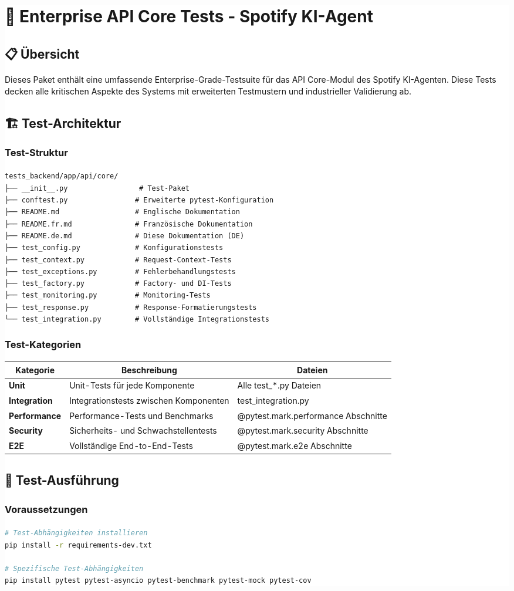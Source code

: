 # 🎵 Enterprise API Core Tests - Spotify KI-Agent

## 📋 Übersicht

Dieses Paket enthält eine umfassende Enterprise-Grade-Testsuite für das API Core-Modul des Spotify KI-Agenten. Diese Tests decken alle kritischen Aspekte des Systems mit erweiterten Testmustern und industrieller Validierung ab.

## 🏗️ Test-Architektur

### Test-Struktur

```
tests_backend/app/api/core/
├── __init__.py                 # Test-Paket
├── conftest.py                # Erweiterte pytest-Konfiguration
├── README.md                  # Englische Dokumentation
├── README.fr.md               # Französische Dokumentation
├── README.de.md               # Diese Dokumentation (DE)
├── test_config.py             # Konfigurationstests
├── test_context.py            # Request-Context-Tests
├── test_exceptions.py         # Fehlerbehandlungstests
├── test_factory.py            # Factory- und DI-Tests
├── test_monitoring.py         # Monitoring-Tests
├── test_response.py           # Response-Formatierungstests
└── test_integration.py        # Vollständige Integrationstests
```

### Test-Kategorien

| Kategorie | Beschreibung | Dateien |
|-----------|--------------|---------|
| **Unit** | Unit-Tests für jede Komponente | Alle test_*.py Dateien |
| **Integration** | Integrationstests zwischen Komponenten | test_integration.py |
| **Performance** | Performance-Tests und Benchmarks | @pytest.mark.performance Abschnitte |
| **Security** | Sicherheits- und Schwachstellentests | @pytest.mark.security Abschnitte |
| **E2E** | Vollständige End-to-End-Tests | @pytest.mark.e2e Abschnitte |

## 🚀 Test-Ausführung

### Voraussetzungen

```bash
# Test-Abhängigkeiten installieren
pip install -r requirements-dev.txt

# Spezifische Test-Abhängigkeiten
pip install pytest pytest-asyncio pytest-benchmark pytest-mock pytest-cov
```
